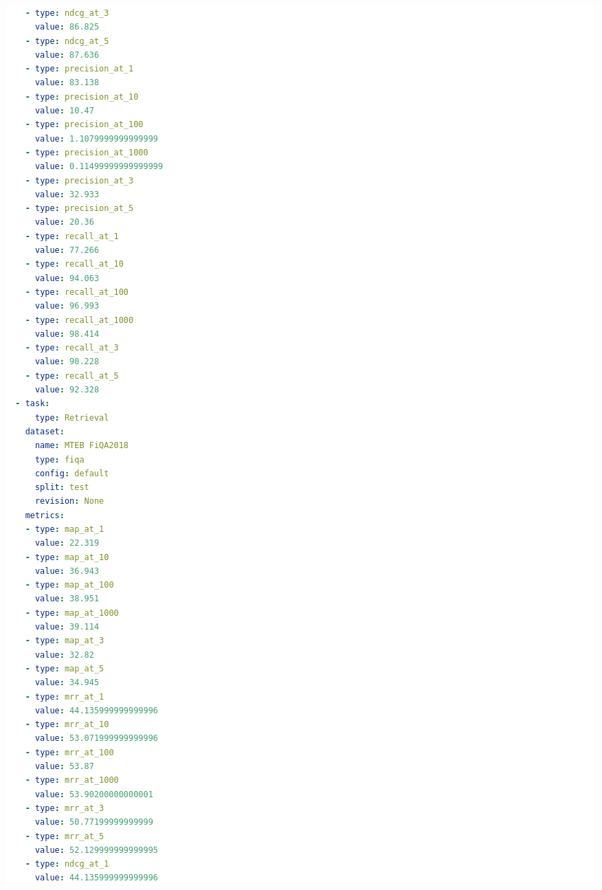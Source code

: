 ```yaml
    - type: ndcg_at_3
      value: 86.825
    - type: ndcg_at_5
      value: 87.636
    - type: precision_at_1
      value: 83.138
    - type: precision_at_10
      value: 10.47
    - type: precision_at_100
      value: 1.1079999999999999
    - type: precision_at_1000
      value: 0.11499999999999999
    - type: precision_at_3
      value: 32.933
    - type: precision_at_5
      value: 20.36
    - type: recall_at_1
      value: 77.266
    - type: recall_at_10
      value: 94.063
    - type: recall_at_100
      value: 96.993
    - type: recall_at_1000
      value: 98.414
    - type: recall_at_3
      value: 90.228
    - type: recall_at_5
      value: 92.328
  - task:
      type: Retrieval
    dataset:
      name: MTEB FiQA2018
      type: fiqa
      config: default
      split: test
      revision: None
    metrics:
    - type: map_at_1
      value: 22.319
    - type: map_at_10
      value: 36.943
    - type: map_at_100
      value: 38.951
    - type: map_at_1000
      value: 39.114
    - type: map_at_3
      value: 32.82
    - type: map_at_5
      value: 34.945
    - type: mrr_at_1
      value: 44.135999999999996
    - type: mrr_at_10
      value: 53.071999999999996
    - type: mrr_at_100
      value: 53.87
    - type: mrr_at_1000
      value: 53.90200000000001
    - type: mrr_at_3
      value: 50.77199999999999
    - type: mrr_at_5
      value: 52.129999999999995
    - type: ndcg_at_1
      value: 44.135999999999996
```